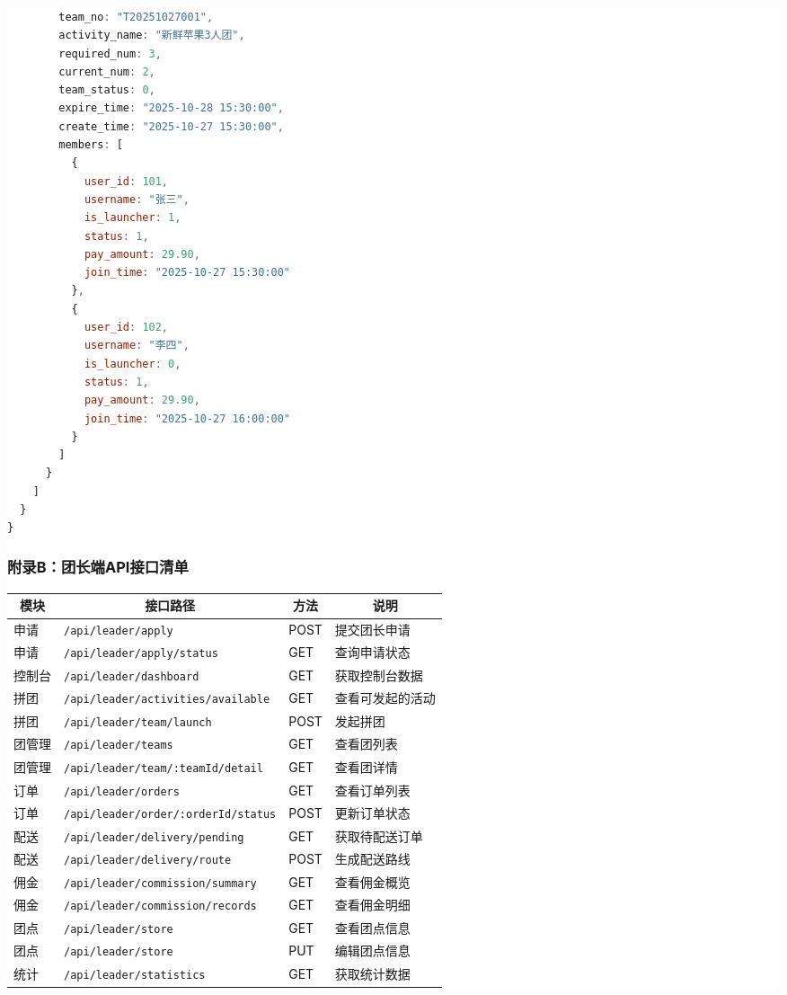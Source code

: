 ```javascript
        team_no: "T20251027001",
        activity_name: "新鲜苹果3人团",
        required_num: 3,
        current_num: 2,
        team_status: 0,
        expire_time: "2025-10-28 15:30:00",
        create_time: "2025-10-27 15:30:00",
        members: [
          {
            user_id: 101,
            username: "张三",
            is_launcher: 1,
            status: 1,
            pay_amount: 29.90,
            join_time: "2025-10-27 15:30:00"
          },
          {
            user_id: 102,
            username: "李四",
            is_launcher: 0,
            status: 1,
            pay_amount: 29.90,
            join_time: "2025-10-27 16:00:00"
          }
        ]
      }
    ]
  }
}
```

### 附录B：团长端API接口清单

| 模块 | 接口路径 | 方法 | 说明 |
|-----|---------|------|------|
| 申请 | `/api/leader/apply` | POST | 提交团长申请 |
| 申请 | `/api/leader/apply/status` | GET | 查询申请状态 |
| 控制台 | `/api/leader/dashboard` | GET | 获取控制台数据 |
| 拼团 | `/api/leader/activities/available` | GET | 查看可发起的活动 |
| 拼团 | `/api/leader/team/launch` | POST | 发起拼团 |
| 团管理 | `/api/leader/teams` | GET | 查看团列表 |
| 团管理 | `/api/leader/team/:teamId/detail` | GET | 查看团详情 |
| 订单 | `/api/leader/orders` | GET | 查看订单列表 |
| 订单 | `/api/leader/order/:orderId/status` | POST | 更新订单状态 |
| 配送 | `/api/leader/delivery/pending` | GET | 获取待配送订单 |
| 配送 | `/api/leader/delivery/route` | POST | 生成配送路线 |
| 佣金 | `/api/leader/commission/summary` | GET | 查看佣金概览 |
| 佣金 | `/api/leader/commission/records` | GET | 查看佣金明细 |
| 团点 | `/api/leader/store` | GET | 查看团点信息 |
| 团点 | `/api/leader/store` | PUT | 编辑团点信息 |
| 统计 | `/api/leader/statistics` | GET | 获取统计数据 |

